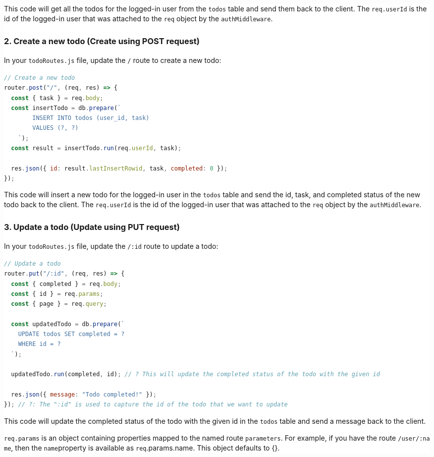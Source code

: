 This code will get all the todos for the logged-in user from the `todos` table and send them back to the client. The `req.userId` is the id of the logged-in user that was attached to the `req` object by the `authMiddleware`.

### 2. Create a new todo (Create using POST request)

In your `todoRoutes.js` file, update the `/` route to create a new todo:

```javascript
// Create a new todo
router.post("/", (req, res) => {
  const { task } = req.body;
  const insertTodo = db.prepare(`
        INSERT INTO todos (user_id, task)
        VALUES (?, ?)
    `);
  const result = insertTodo.run(req.userId, task);

  res.json({ id: result.lastInsertRowid, task, completed: 0 });
});
```

This code will insert a new todo for the logged-in user in the `todos` table and send the id, task, and completed status of the new todo back to the client. The `req.userId` is the id of the logged-in user that was attached to the `req` object by the `authMiddleware`.

### 3. Update a todo (Update using PUT request)

In your `todoRoutes.js` file, update the `/:id` route to update a todo:

```javascript
// Update a todo
router.put("/:id", (req, res) => {
  const { completed } = req.body;
  const { id } = req.params;
  const { page } = req.query;

  const updatedTodo = db.prepare(`
    UPDATE todos SET completed = ?
    WHERE id = ?
  `);

  updatedTodo.run(completed, id); // ? This will update the completed status of the todo with the given id

  res.json({ message: "Todo completed!" });
}); // ?: The ":id" is used to capture the id of the todo that we want to update
```

This code will update the completed status of the todo with the given id in the `todos` table and send a message back to the client.

`req.params` is an object containing properties mapped to the named route `parameters`. For example, if you have the route `/user/:name`, then the `name`property is available as `req`.params.name. This object defaults to {}.
